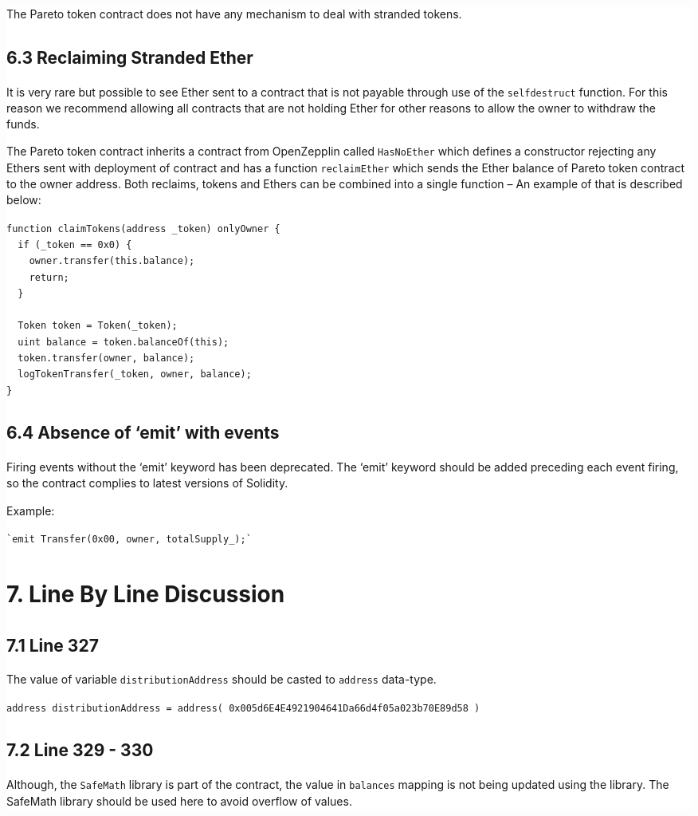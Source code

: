 The Pareto token contract does not have any mechanism to deal with stranded tokens.

##  6.3 Reclaiming Stranded Ether

It is very rare but possible to see Ether sent to a contract that is not payable through use of the `selfdestruct` function. For this reason we recommend allowing all contracts that are not holding Ether for other reasons to allow the owner to withdraw the funds.

The Pareto token contract inherits a contract from OpenZepplin called `HasNoEther` which defines a constructor rejecting any Ethers sent with deployment of contract and has a function `reclaimEther` which sends the Ether balance of Pareto token contract to the owner address. Both reclaims, tokens and Ethers can be combined into a single function – An example of that is described below:

```
function claimTokens(address _token) onlyOwner {
  if (_token == 0x0) {
    owner.transfer(this.balance);
    return;
  }

  Token token = Token(_token);
  uint balance = token.balanceOf(this);
  token.transfer(owner, balance);
  logTokenTransfer(_token, owner, balance);
}
```

##  6.4 Absence of ‘emit’ with events

Firing events without the ‘emit’ keyword has been deprecated. The ‘emit’ keyword should be added preceding each event firing, so the contract complies to latest versions of Solidity.

Example:

```
`emit Transfer(0x00, owner, totalSupply_);`
```

# 7. Line By Line Discussion

##  7.1 Line 327

The value of variable `distributionAddress` should be casted to `address` data-type.

```
address distributionAddress = address( 0x005d6E4E4921904641Da66d4f05a023b70E89d58 )
```

##  7.2 Line 329 - 330

Although, the `SafeMath` library is part of the contract, the value in `balances` mapping is not being updated using the library. The SafeMath library should be used here to avoid overflow of values.
